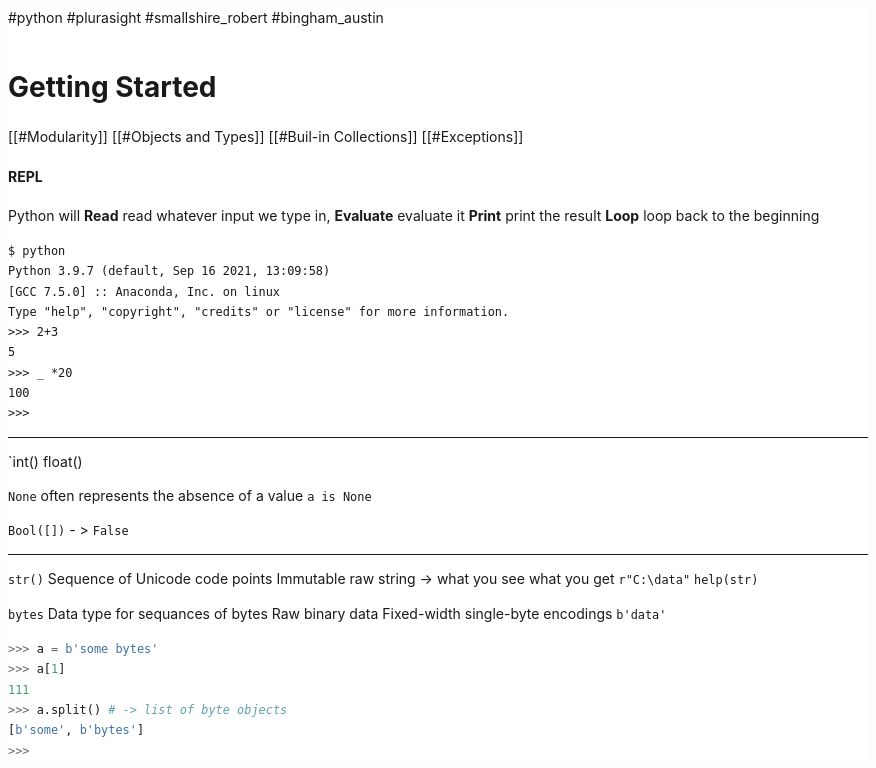 #python #plurasight #smallshire_robert #bingham_austin


# Getting Started
[[#Modularity]]
[[#Objects and Types]]
[[#Buil-in Collections]]
[[#Exceptions]]



#### REPL
Python will
**Read** read whatever input we type in, 
**Evaluate** evaluate it
**Print** print the result
**Loop** loop back to the beginning

```shell
$ python
Python 3.9.7 (default, Sep 16 2021, 13:09:58) 
[GCC 7.5.0] :: Anaconda, Inc. on linux
Type "help", "copyright", "credits" or "license" for more information.
>>> 2+3
5
>>> _ *20
100
>>> 
```

---

`int()   float()

`None` often represents the absence of a value
`a is None`

`Bool([])` - > `False`

---
`str()`
Sequence of Unicode code points
Immutable
raw string -> what you see what you get
`r"C:\data"`
`help(str)`

`bytes`
Data type for sequances of bytes
Raw binary data
Fixed-width single-byte encodings
`b'data'`

```python
>>> a = b'some bytes'
>>> a[1]
111
>>> a.split() # -> list of byte objects
[b'some', b'bytes']
>>> 
```
